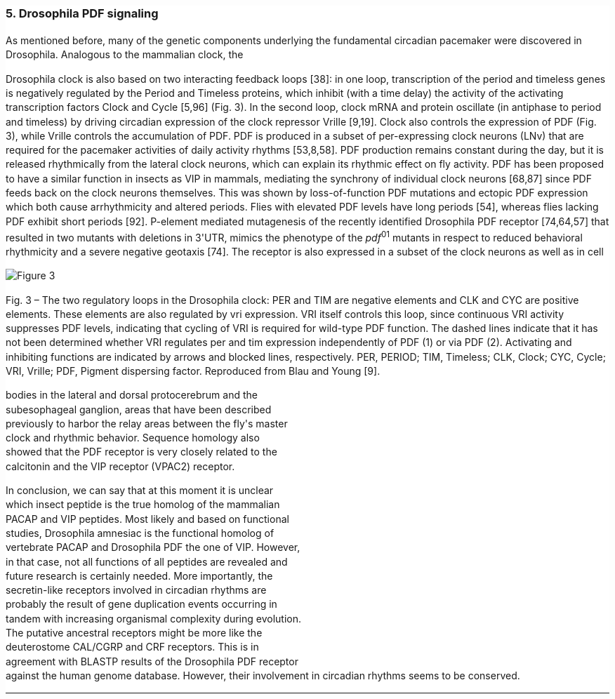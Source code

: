 
### 5. Drosophila PDF signaling

As mentioned before, many of the genetic components underlying the fundamental circadian pacemaker were discovered in Drosophila. Analogous to the mammalian clock, the

Drosophila clock is also based on two interacting feedback loops [38]: in one loop, transcription of the period and timeless genes is negatively regulated by the Period and Timeless proteins, which inhibit (with a time delay) the activity of the activating transcription factors Clock and Cycle [5,96] (Fig. 3). In the second loop, clock mRNA and protein oscillate (in antiphase to period and timeless) by driving circadian expression of the clock repressor Vrille [9,19]. Clock also controls the expression of PDF (Fig. 3), while Vrille controls the accumulation of PDF. PDF is produced in a subset of per-expressing clock neurons (LNv) that are required for the pacemaker activities of daily activity rhythms [53,8,58]. PDF production remains constant during the day, but it is released rhythmically from the lateral clock neurons, which can explain its rhythmic effect on fly activity. PDF has been proposed to have a similar function in insects as VIP in mammals, mediating the synchrony of individual clock neurons [68,87] since PDF feeds back on the clock neurons themselves. This was shown by loss-of-function PDF mutations and ectopic PDF expression which both cause arrhythmicity and altered periods. Flies with elevated PDF levels have long periods [54], whereas flies lacking PDF exhibit short periods [92]. P-element mediated mutagenesis of the recently identified Drosophila PDF receptor [74,64,57] that resulted in two mutants with deletions in 3'UTR, mimics the phenotype of the $pdf^{01}$ mutants in respect to reduced behavioral rhythmicity and a severe negative geotaxis [74]. The receptor is also expressed in a subset of the clock neurons as well as in cell

![Figure 3](#fig-3)

Fig. 3 – The two regulatory loops in the Drosophila clock: PER and TIM are negative elements and CLK and CYC are positive elements. These elements are also regulated by vri expression. VRI itself controls this loop, since continuous VRI activity suppresses PDF levels, indicating that cycling of VRI is required for wild-type PDF function. The dashed lines indicate that it has not been determined whether VRI regulates per and tim expression independently of PDF (1) or via PDF (2). Activating and inhibiting functions are indicated by arrows and blocked lines, respectively. PER, PERIOD; TIM, Timeless; CLK, Clock; CYC, Cycle; VRI, Vrille; PDF, Pigment dispersing factor. Reproduced from Blau and Young [9].

bodies in the lateral and dorsal protocerebrum and the  
subesophageal ganglion, areas that have been described  
previously to harbor the relay areas between the fly's master  
clock and rhythmic behavior. Sequence homology also  
showed that the PDF receptor is very closely related to the  
calcitonin and the VIP receptor (VPAC2) receptor.  

In conclusion, we can say that at this moment it is unclear  
which insect peptide is the true homolog of the mammalian  
PACAP and VIP peptides. Most likely and based on functional  
studies, Drosophila amnesiac is the functional homolog of  
vertebrate PACAP and Drosophila PDF the one of VIP. However,  
in that case, not all functions of all peptides are revealed and  
future research is certainly needed. More importantly, the  
secretin-like receptors involved in circadian rhythms are  
probably the result of gene duplication events occurring in  
tandem with increasing organismal complexity during evolution.  
The putative ancestral receptors might be more like the  
deuterostome CAL/CGRP and CRF receptors. This is in  
agreement with BLASTP results of the Drosophila PDF receptor  
against the human genome database. However, their involvement in circadian rhythms seems to be conserved.

---